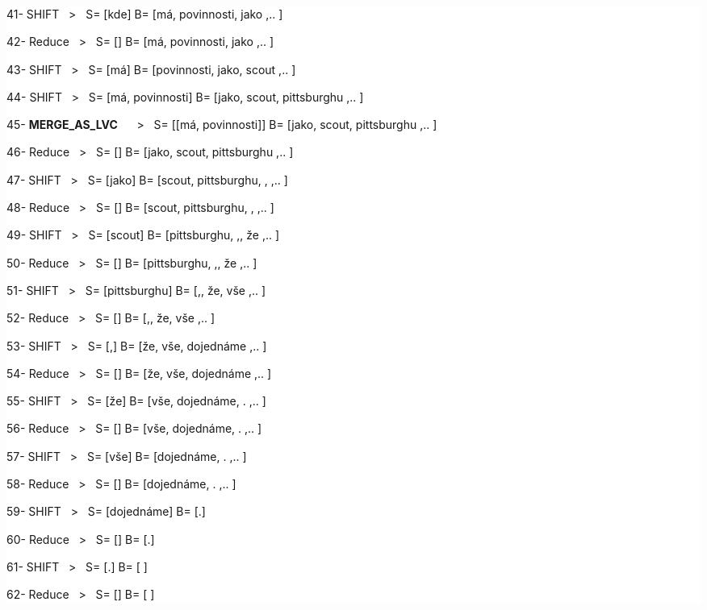 41- SHIFT&nbsp;&nbsp;&nbsp;>&nbsp;&nbsp;&nbsp;S= [kde]   B= [má, povinnosti, jako ,.. ]



42- Reduce&nbsp;&nbsp;&nbsp;>&nbsp;&nbsp;&nbsp;S= []   B= [má, povinnosti, jako ,.. ]



43- SHIFT&nbsp;&nbsp;&nbsp;>&nbsp;&nbsp;&nbsp;S= [má]   B= [povinnosti, jako, scout ,.. ]



44- SHIFT&nbsp;&nbsp;&nbsp;>&nbsp;&nbsp;&nbsp;S= [má, povinnosti]   B= [jako, scout, pittsburghu ,.. ]



45- **MERGE_AS_LVC**&nbsp;&nbsp;&nbsp;&nbsp;&nbsp;&nbsp;>&nbsp;&nbsp;&nbsp;S= [[má, povinnosti]]   B= [jako, scout, pittsburghu ,.. ]



46- Reduce&nbsp;&nbsp;&nbsp;>&nbsp;&nbsp;&nbsp;S= []   B= [jako, scout, pittsburghu ,.. ]



47- SHIFT&nbsp;&nbsp;&nbsp;>&nbsp;&nbsp;&nbsp;S= [jako]   B= [scout, pittsburghu, , ,.. ]



48- Reduce&nbsp;&nbsp;&nbsp;>&nbsp;&nbsp;&nbsp;S= []   B= [scout, pittsburghu, , ,.. ]



49- SHIFT&nbsp;&nbsp;&nbsp;>&nbsp;&nbsp;&nbsp;S= [scout]   B= [pittsburghu, ,, že ,.. ]



50- Reduce&nbsp;&nbsp;&nbsp;>&nbsp;&nbsp;&nbsp;S= []   B= [pittsburghu, ,, že ,.. ]



51- SHIFT&nbsp;&nbsp;&nbsp;>&nbsp;&nbsp;&nbsp;S= [pittsburghu]   B= [,, že, vše ,.. ]



52- Reduce&nbsp;&nbsp;&nbsp;>&nbsp;&nbsp;&nbsp;S= []   B= [,, že, vše ,.. ]



53- SHIFT&nbsp;&nbsp;&nbsp;>&nbsp;&nbsp;&nbsp;S= [,]   B= [že, vše, dojednáme ,.. ]



54- Reduce&nbsp;&nbsp;&nbsp;>&nbsp;&nbsp;&nbsp;S= []   B= [že, vše, dojednáme ,.. ]



55- SHIFT&nbsp;&nbsp;&nbsp;>&nbsp;&nbsp;&nbsp;S= [že]   B= [vše, dojednáme, . ,.. ]



56- Reduce&nbsp;&nbsp;&nbsp;>&nbsp;&nbsp;&nbsp;S= []   B= [vše, dojednáme, . ,.. ]



57- SHIFT&nbsp;&nbsp;&nbsp;>&nbsp;&nbsp;&nbsp;S= [vše]   B= [dojednáme, . ,.. ]



58- Reduce&nbsp;&nbsp;&nbsp;>&nbsp;&nbsp;&nbsp;S= []   B= [dojednáme, . ,.. ]



59- SHIFT&nbsp;&nbsp;&nbsp;>&nbsp;&nbsp;&nbsp;S= [dojednáme]   B= [.]



60- Reduce&nbsp;&nbsp;&nbsp;>&nbsp;&nbsp;&nbsp;S= []   B= [.]



61- SHIFT&nbsp;&nbsp;&nbsp;>&nbsp;&nbsp;&nbsp;S= [.]   B= [ ]



62- Reduce&nbsp;&nbsp;&nbsp;>&nbsp;&nbsp;&nbsp;S= []   B= [ ]


